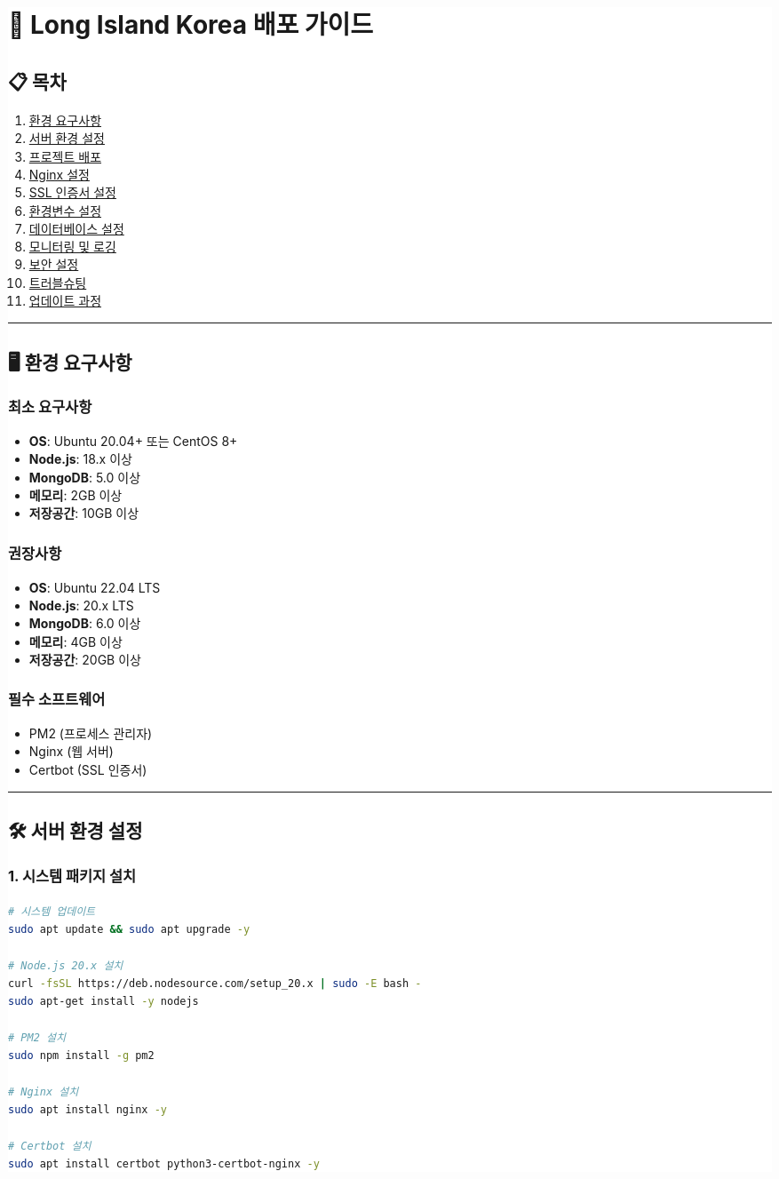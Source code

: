 # 🚀 Long Island Korea 배포 가이드

## 📋 목차

1. [환경 요구사항](#환경-요구사항)
2. [서버 환경 설정](#서버-환경-설정)
3. [프로젝트 배포](#프로젝트-배포)
4. [Nginx 설정](#nginx-설정)
5. [SSL 인증서 설정](#ssl-인증서-설정)
6. [환경변수 설정](#환경변수-설정)
7. [데이터베이스 설정](#데이터베이스-설정)
8. [모니터링 및 로깅](#모니터링-및-로깅)
9. [보안 설정](#보안-설정)
10. [트러블슈팅](#트러블슈팅)
11. [업데이트 과정](#업데이트-과정)

---

## 🖥️ 환경 요구사항

### 최소 요구사항
- **OS**: Ubuntu 20.04+ 또는 CentOS 8+
- **Node.js**: 18.x 이상
- **MongoDB**: 5.0 이상
- **메모리**: 2GB 이상
- **저장공간**: 10GB 이상

### 권장사항
- **OS**: Ubuntu 22.04 LTS
- **Node.js**: 20.x LTS
- **MongoDB**: 6.0 이상
- **메모리**: 4GB 이상
- **저장공간**: 20GB 이상

### 필수 소프트웨어
- PM2 (프로세스 관리자)
- Nginx (웹 서버)
- Certbot (SSL 인증서)

---

## 🛠️ 서버 환경 설정

### 1. 시스템 패키지 설치

```bash
# 시스템 업데이트
sudo apt update && sudo apt upgrade -y

# Node.js 20.x 설치
curl -fsSL https://deb.nodesource.com/setup_20.x | sudo -E bash -
sudo apt-get install -y nodejs

# PM2 설치
sudo npm install -g pm2

# Nginx 설치
sudo apt install nginx -y

# Certbot 설치
sudo apt install certbot python3-certbot-nginx -y
```